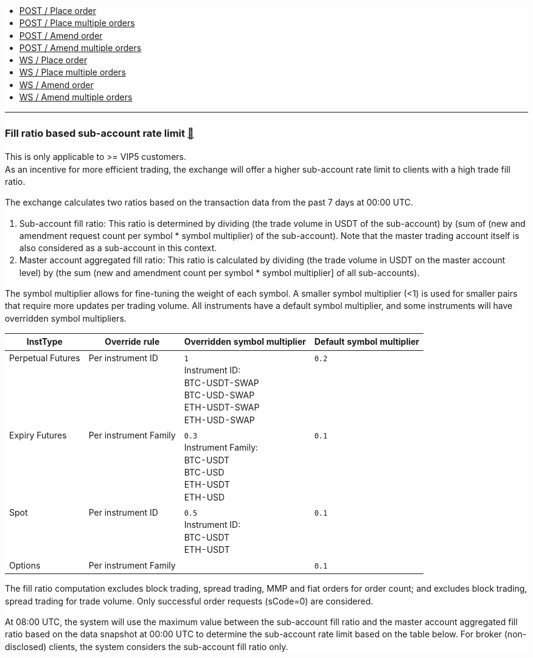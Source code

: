 - [POST / Place order](/docs-v5/en/#order-book-trading-trade-post-place-order)
- [POST / Place multiple orders](/docs-v5/en/#order-book-trading-trade-post-place-multiple-orders)
- [POST / Amend order](/docs-v5/en/#order-book-trading-trade-post-amend-order)
- [POST / Amend multiple orders](/docs-v5/en/#order-book-trading-trade-post-amend-multiple-orders)
- [WS / Place order](/docs-v5/en/#order-book-trading-trade-ws-place-order)
- [WS / Place multiple orders](/docs-v5/en/#order-book-trading-trade-ws-place-multiple-orders)
- [WS / Amend order](/docs-v5/en/#order-book-trading-trade-ws-amend-order)
- [WS / Amend multiple orders](/docs-v5/en/#order-book-trading-trade-ws-amend-multiple-orders)

---

### Fill ratio based sub-account rate limit [🔗](https://www.okx.com/docs-v5/en/#overview-rate-limits-fill-ratio-based-sub-account-rate-limit "Direct link to: https://www.okx.com/docs-v5/en/#overview-rate-limits-fill-ratio-based-sub-account-rate-limit")

This is only applicable to >= VIP5 customers.  
As an incentive for more efficient trading, the exchange will offer a higher
sub-account rate limit to clients with a high trade fill ratio.

The exchange calculates two ratios based on the transaction data from the past 7
days at 00:00 UTC.

1.  Sub-account fill ratio: This ratio is determined by dividing (the trade
    volume in USDT of the sub-account) by (sum of (new and amendment request
    count per symbol \* symbol multiplier) of the sub-account). Note that the
    master trading account itself is also considered as a sub-account in this
    context.
2.  Master account aggregated fill ratio: This ratio is calculated by dividing
    (the trade volume in USDT on the master account level) by (the sum (new and
    amendment count per symbol \* symbol multiplier\] of all sub-accounts).

The symbol multiplier allows for fine-tuning the weight of each symbol. A
smaller symbol multiplier (<1) is used for smaller pairs that require more
updates per trading volume. All instruments have a default symbol multiplier,
and some instruments will have overridden symbol multipliers.

| InstType          | Override rule         | Overridden symbol multiplier                                                                       | Default symbol multiplier |
| ----------------- | --------------------- | -------------------------------------------------------------------------------------------------- | ------------------------- |
| Perpetual Futures | Per instrument ID     | <code>1</code><br>Instrument ID:<br>BTC-USDT-SWAP<br>BTC-USD-SWAP<br>ETH-USDT-SWAP<br>ETH-USD-SWAP | <code>0.2</code>          |
| Expiry Futures    | Per instrument Family | <code>0.3</code><br>Instrument Family:<br>BTC-USDT<br>BTC-USD<br>ETH-USDT<br>ETH-USD               | <code>0.1</code>          |
| Spot              | Per instrument ID     | <code>0.5</code><br>Instrument ID:<br>BTC-USDT<br>ETH-USDT                                         | <code>0.1</code>          |
| Options           | Per instrument Family |                                                                                                    | <code>0.1</code>          |

The fill ratio computation excludes block trading, spread trading, MMP and fiat
orders for order count; and excludes block trading, spread trading for trade
volume. Only successful order requests (sCode=0) are considered.

At 08:00 UTC, the system will use the maximum value between the sub-account fill
ratio and the master account aggregated fill ratio based on the data snapshot at
00:00 UTC to determine the sub-account rate limit based on the table below. For
broker (non-disclosed) clients, the system considers the sub-account fill ratio
only.
